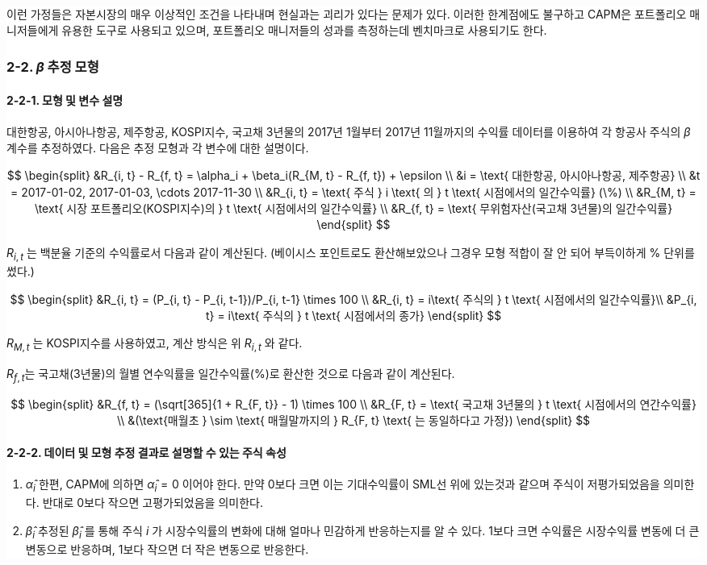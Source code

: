 이런 가정들은 자본시장의 매우 이상적인 조건을 나타내며 현실과는 괴리가 있다는 문제가 있다. 
이러한 한계점에도 불구하고 CAPM은 포트폴리오 매니저들에게 유용한 도구로 사용되고 있으며, 포트폴리오 매니저들의 성과를 측정하는데 벤치마크로 사용되기도 한다.

### 2-2. $\beta$ 추정 모형

#### 2-2-1. 모형 및 변수 설명

대한항공, 아시아나항공, 제주항공, KOSPI지수, 국고채 3년물의 2017년 1월부터 2017년 11월까지의 수익률 데이터를 이용하여 각 항공사 주식의 $\beta$ 계수를 추정하였다. 
다음은 추정 모형과 각 변수에 대한 설명이다.

$$
\begin{split}
&R_{i, t} - R_{f, t} = \alpha_i + \beta_i(R_{M, t} - R_{f, t}) + \epsilon \\
&i = \text{ 대한항공, 아시아나항공, 제주항공} \\
&t = 2017-01-02, 2017-01-03, \cdots 2017-11-30 \\
&R_{i, t} = \text{ 주식 } i \text{ 의 } t \text{ 시점에서의 일간수익률} (\%) \\
&R_{M, t} = \text{ 시장 포트폴리오(KOSPI지수)의 } t \text{ 시점에서의 일간수익률} \\
&R_{f, t} = \text{ 무위험자산(국고채 3년물)의 일간수익률}
\end{split}
$$

$R_{i, t}$ 는 백분율 기준의 수익률로서 다음과 같이 계산된다.
(베이시스 포인트로도 환산해보았으나 그경우 모형 적합이 잘 안 되어 부득이하게 % 단위를 썼다.)

$$
\begin{split}
&R_{i, t} = (P_{i, t} - P_{i, t-1})/P_{i, t-1} \times 100 \\
&R_{i, t} = i\text{ 주식의 } t \text{ 시점에서의 일간수익률}\\
&P_{i, t} = i\text{ 주식의 } t \text{ 시점에서의 종가}
\end{split}
$$

$R_{M, t}$ 는 KOSPI지수를 사용하였고, 계산 방식은 위 $R_{i, t}$ 와 같다.

$R_{f, t}$는 국고채(3년물)의 월별 연수익률을 일간수익률(%)로 환산한 것으로 다음과 같이 계산된다.

$$
\begin{split}
&R_{f, t} = (\sqrt[365]{1 + R_{F, t}} - 1) \times 100 \\
&R_{F, t} = \text{ 국고채 3년물의 } t \text{ 시점에서의 연간수익률} \\
&(\text{매월초 } \sim \text{ 매월말까지의 } R_{F, t} \text{ 는 동일하다고 가정})
\end{split}
$$

#### 2-2-2. 데이터 및 모형 추정 결과로 설명할 수 있는 주식 속성

1) $\hat{\alpha}_i$
한편, CAPM에 의하면 $\hat{\alpha}_i = 0$ 이어야 한다. 
만약 0보다 크면 이는 기대수익률이 SML선 위에 있는것과 같으며 주식이 저평가되었음을 의미한다. 
반대로 0보다 작으면 고평가되었음을 의미한다.

2) $\hat{\beta}_i$
추정된 $\hat{\beta}_i$ 를 통해 주식 $i$ 가 시장수익률의 변화에 대해 얼마나 민감하게 반응하는지를 알 수 있다. 
1보다 크면 수익률은 시장수익률 변동에 더 큰 변동으로 반응하며, 1보다 작으면 더 작은 변동으로 반응한다.

